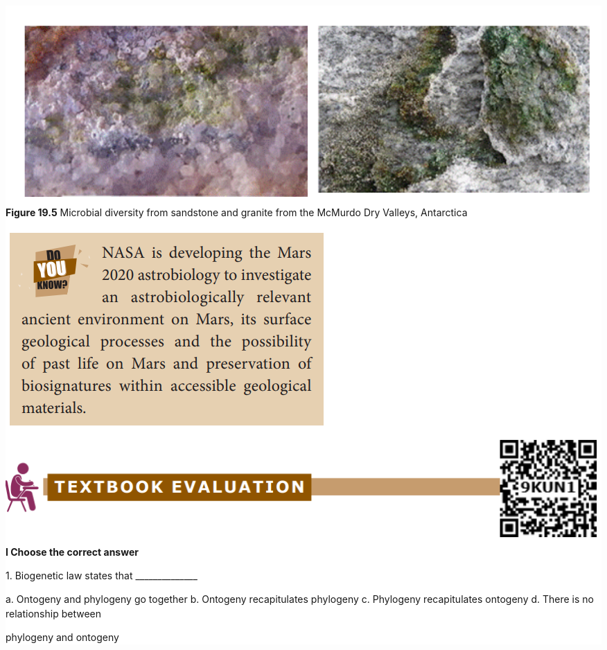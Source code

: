 ![alt text](Microbial.png)
**Figure 19.5** Microbial diversity from sandstone and granite from the McMurdo Dry Valleys, Antarctica

![alt text](nasaimage.png)
![alt text](textbookevaluation.png)
**I Choose the correct answer**

1\. Biogenetic law states that \_\_\_\_\_\_\_\_\_\_\_\_\_\_

a. Ontogeny and phylogeny go together b. Ontogeny recapitulates phylogeny c. Phylogeny recapitulates ontogeny d. There is no relationship between

phylogeny and ontogeny
